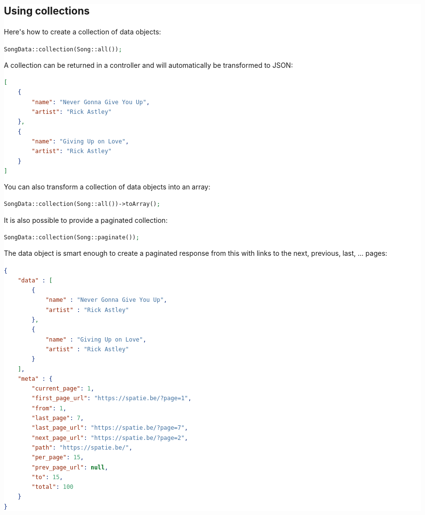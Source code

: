 ## Using collections

Here's how to create a collection of data objects:

```php
SongData::collection(Song::all());
```

A collection can be returned in a controller and will automatically be transformed to JSON:

```json
[
    {
        "name": "Never Gonna Give You Up",
        "artist": "Rick Astley"
    },
    {
        "name": "Giving Up on Love",
        "artist": "Rick Astley"
    }
]
```

You can also transform a collection of data objects into an array:

```php
SongData::collection(Song::all())->toArray();
```

It is also possible to provide a paginated collection:

```php
SongData::collection(Song::paginate());
```

The data object is smart enough to create a paginated response from this with links to the next, previous, last, ... pages:

```json
{
    "data" : [
        {
            "name" : "Never Gonna Give You Up",
            "artist" : "Rick Astley"
        },
        {
            "name" : "Giving Up on Love",
            "artist" : "Rick Astley"
        }
    ],
    "meta" : {
        "current_page": 1,
        "first_page_url": "https://spatie.be/?page=1",
        "from": 1,
        "last_page": 7,
        "last_page_url": "https://spatie.be/?page=7",
        "next_page_url": "https://spatie.be/?page=2",
        "path": "https://spatie.be/",
        "per_page": 15,
        "prev_page_url": null,
        "to": 15,
        "total": 100
    }
}
```
